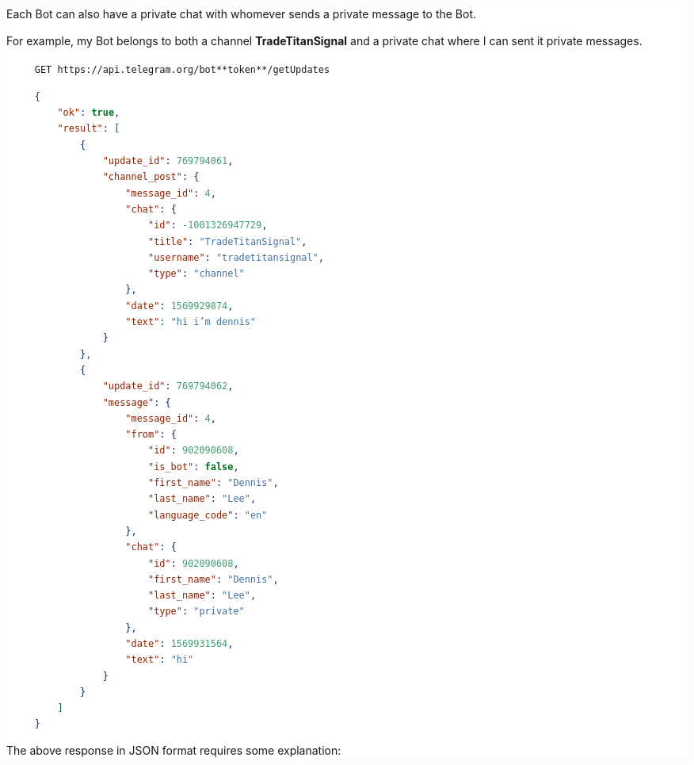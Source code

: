 Each Bot can also have a private chat with whomever sends a private message to the Bot.

For example, my Bot belongs to both a channel **TradeTitanSignal** and a private chat where I can sent it private messages.

```
     GET https://api.telegram.org/bot**token**/getUpdates
```

```json
     {
         "ok": true,
         "result": [
             {
                 "update_id": 769794061,
                 "channel_post": {
                     "message_id": 4,
                     "chat": {
                         "id": -1001326947729,
                         "title": "TradeTitanSignal",
                         "username": "tradetitansignal",
                         "type": "channel"
                     },
                     "date": 1569929874,
                     "text": "hi i’m dennis"
                 }
             },
             {
                 "update_id": 769794062,
                 "message": {
                     "message_id": 4,
                     "from": {
                         "id": 902090608,
                         "is_bot": false,
                         "first_name": "Dennis",
                         "last_name": "Lee",
                         "language_code": "en"
                     },
                     "chat": {
                         "id": 902090608,
                         "first_name": "Dennis",
                         "last_name": "Lee",
                         "type": "private"
                     },
                     "date": 1569931564,
                     "text": "hi"
                 }
             }
         ]
     }
```

The above response in JSON format requires some explanation:
